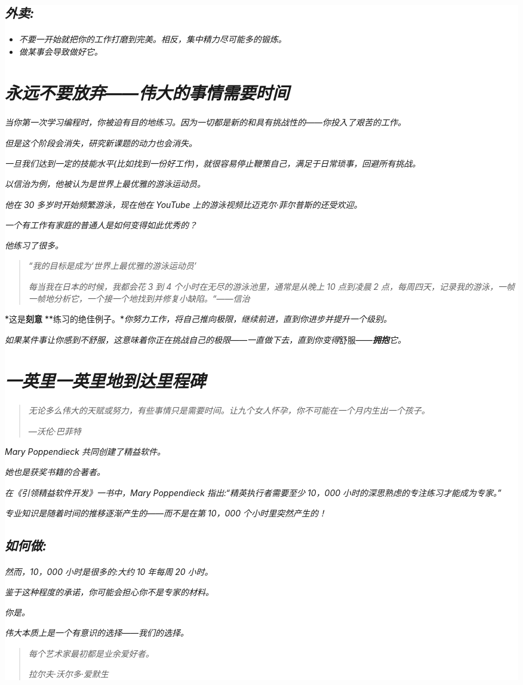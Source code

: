 ## *外卖:*

*   *不要一开始就把你的工作打磨到完美。相反，集中精力尽可能多的锻炼。*
*   *做某事会导致做好它。*

# *永远不要放弃——伟大的事情需要时间*

*当你第一次学习编程时，你被迫有目的地练习。因为一切都是新的和具有挑战性的——你投入了艰苦的工作。*

*但是这个阶段会消失，研究新课题的动力也会消失。*

*一旦我们达到一定的技能水平(比如找到一份好工作)，就很容易停止鞭策自己，满足于日常琐事，回避所有挑战。*

*以信治为例，他被认为是世界上最优雅的游泳运动员。*

*他在 30 多岁时开始频繁游泳，现在他在 YouTube 上的游泳视频比迈克尔·菲尔普斯的还受欢迎。*

*一个有工作有家庭的普通人是如何变得如此优秀的？*

*他练习了很多。*

> *“我的目标是成为‘世界上最优雅的游泳运动员’*
> 
> *每当我在日本的时候，我都会花 3 到 4 个小时在无尽的游泳池里，通常是从晚上 10 点到凌晨 2 点，每周四天，记录我的游泳，一帧一帧地分析它，一个接一个地找到并修复小缺陷。“——信治*

*这是**刻意** **练习的绝佳例子。**你努力工作，将自己推向极限，继续前进，直到你进步并提升一个级别。*

*如果某件事让你感到不舒服，这意味着你正在挑战自己的极限——一直做下去，直到你变得*舒服——***拥抱**它。*

# *一英里一英里地到达里程碑*

> *无论多么伟大的天赋或努力，有些事情只是需要时间。让九个女人怀孕，你不可能在一个月内生出一个孩子。*
> 
> *—沃伦·巴菲特*

*Mary Poppendieck 共同创建了精益软件。*

*她也是获奖书籍的合著者。*

*在《引领精益软件开发》一书中，Mary Poppendieck 指出:“精英执行者需要至少 10，000 小时的深思熟虑的专注练习才能成为专家。”*

*专业知识是随着时间的推移逐渐产生的——而不是在第 10，000 个小时里突然产生的！*

## *如何做:*

*然而，10，000 小时是很多的:大约 10 年每周 20 小时。*

*鉴于这种程度的承诺，你可能会担心你不是专家的材料。*

**你是*。*

*伟大本质上是一个有意识的选择——我们的选择。*

> *每个艺术家最初都是业余爱好者。*
> 
> *拉尔夫·沃尔多·爱默生*
